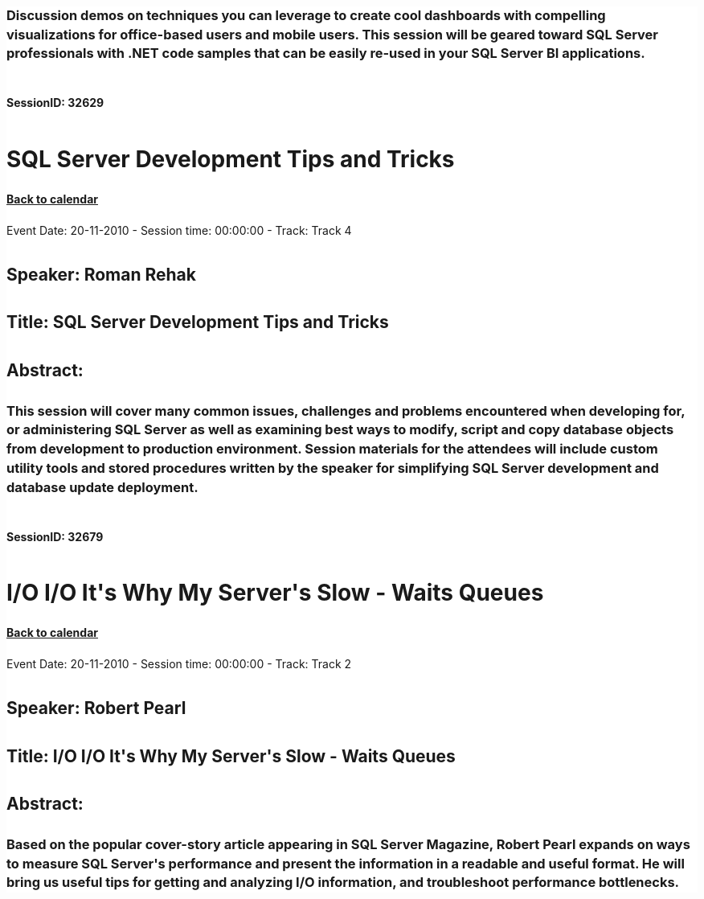### Discussion  demos on techniques you can leverage to create cool dashboards with compelling visualizations for office-based users and mobile users. This session will be geared toward SQL Server professionals with .NET code samples that can be easily re-used in your SQL Server BI applications.
#  
#### SessionID: 32629
# SQL Server Development Tips and Tricks
#### [Back to calendar](#SQLSaturday-#59---New-York-City-2010)
Event Date: 20-11-2010 - Session time: 00:00:00 - Track: Track 4
## Speaker: Roman Rehak
## Title: SQL Server Development Tips and Tricks
## Abstract:
### This session will cover many common issues, challenges and problems encountered when developing for, or administering SQL Server as well as examining best ways to modify, script and copy database objects from development to production environment. Session materials for the attendees will include custom utility tools and stored procedures written by the speaker for simplifying SQL Server development and database update deployment. 

#  
#### SessionID: 32679
# I/O I/O It's Why My Server's Slow - Waits  Queues
#### [Back to calendar](#SQLSaturday-#59---New-York-City-2010)
Event Date: 20-11-2010 - Session time: 00:00:00 - Track: Track 2
## Speaker: Robert Pearl
## Title: I/O I/O It's Why My Server's Slow - Waits  Queues
## Abstract:
### Based on the popular cover-story article appearing in SQL Server Magazine, Robert Pearl expands on ways to measure SQL Server's performance and present the information in a readable and useful format.  He will bring us useful tips for getting and analyzing I/O information, and troubleshoot performance bottlenecks.
